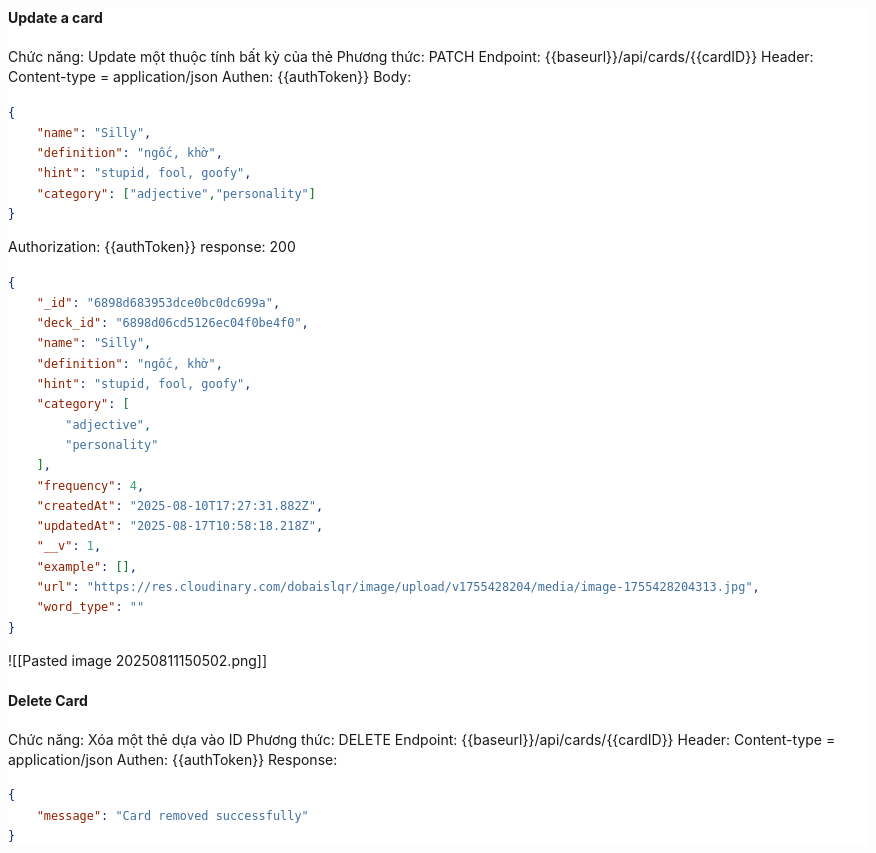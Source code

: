 #### Update a card 

Chức năng: Update một thuộc tính bất kỳ của thẻ 
Phương thức: PATCH 
Endpoint: {{baseurl}}/api/cards/{{cardID}}
Header: Content-type = application/json 
Authen: {{authToken}}
Body: 
```json
{
	"name": "Silly",
	"definition": "ngốc, khờ",
	"hint": "stupid, fool, goofy",
	"category": ["adjective","personality"]
}
```
Authorization: {{authToken}}
response: 200 
```json
{
    "_id": "6898d683953dce0bc0dc699a",
    "deck_id": "6898d06cd5126ec04f0be4f0",
    "name": "Silly",
    "definition": "ngốc, khờ",
    "hint": "stupid, fool, goofy",
    "category": [
        "adjective",
        "personality"
    ],
    "frequency": 4,
    "createdAt": "2025-08-10T17:27:31.882Z",
    "updatedAt": "2025-08-17T10:58:18.218Z",
    "__v": 1,
    "example": [],
    "url": "https://res.cloudinary.com/dobaislqr/image/upload/v1755428204/media/image-1755428204313.jpg",
    "word_type": ""
}
```

![[Pasted image 20250811150502.png]]

#### Delete Card 

Chức năng: Xóa một thẻ dựa vào ID 
Phương thức: DELETE
Endpoint: {{baseurl}}/api/cards/{{cardID}}
Header: Content-type = application/json 
Authen: {{authToken}}
Response: 

```json
{
	"message": "Card removed successfully"
}
```
